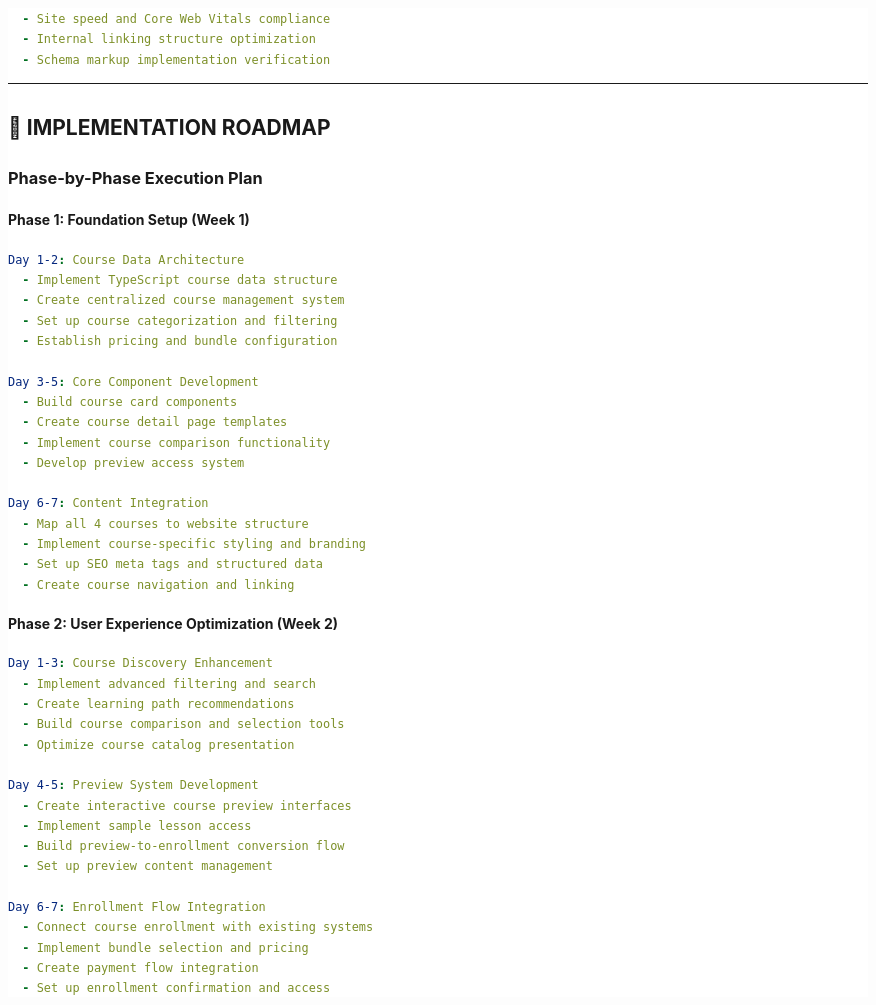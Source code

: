 ```yaml
  - Site speed and Core Web Vitals compliance
  - Internal linking structure optimization
  - Schema markup implementation verification
```

---

## 🎯 IMPLEMENTATION ROADMAP

### Phase-by-Phase Execution Plan

#### **Phase 1: Foundation Setup (Week 1)**
```yaml
Day 1-2: Course Data Architecture
  - Implement TypeScript course data structure
  - Create centralized course management system
  - Set up course categorization and filtering
  - Establish pricing and bundle configuration

Day 3-5: Core Component Development
  - Build course card components
  - Create course detail page templates
  - Implement course comparison functionality
  - Develop preview access system

Day 6-7: Content Integration
  - Map all 4 courses to website structure
  - Implement course-specific styling and branding
  - Set up SEO meta tags and structured data
  - Create course navigation and linking
```

#### **Phase 2: User Experience Optimization (Week 2)**
```yaml
Day 1-3: Course Discovery Enhancement
  - Implement advanced filtering and search
  - Create learning path recommendations
  - Build course comparison and selection tools
  - Optimize course catalog presentation

Day 4-5: Preview System Development
  - Create interactive course preview interfaces
  - Implement sample lesson access
  - Build preview-to-enrollment conversion flow
  - Set up preview content management

Day 6-7: Enrollment Flow Integration
  - Connect course enrollment with existing systems
  - Implement bundle selection and pricing
  - Create payment flow integration
  - Set up enrollment confirmation and access
```
